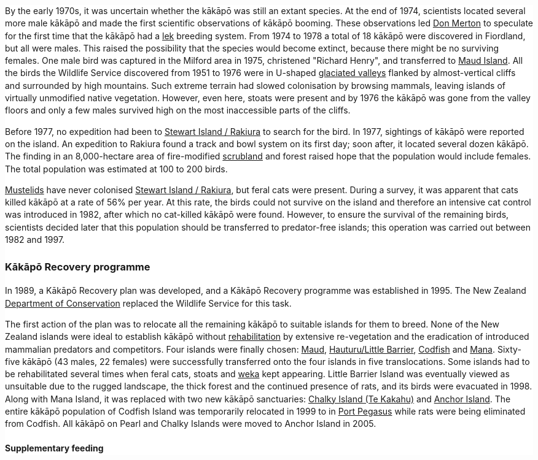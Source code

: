 By the early 1970s, it was uncertain whether the kākāpō was still an extant species. At the end of 1974, scientists located several more male kākāpō and made the first scientific observations of kākāpō booming. These observations led [Don Merton](https://en.wikipedia.org/wiki/Don_Merton) to speculate for the first time that the kākāpō had a [lek](https://en.wikipedia.org/wiki/Lek_(mating_arena)) breeding system. From 1974 to 1978 a total of 18 kākāpō were discovered in Fiordland, but all were males. This raised the possibility that the species would become extinct, because there might be no surviving females. One male bird was captured in the Milford area in 1975, christened "Richard Henry", and transferred to [Maud Island](https://en.wikipedia.org/wiki/Maud_Island). All the birds the Wildlife Service discovered from 1951 to 1976 were in U-shaped [glaciated valleys](https://en.wikipedia.org/wiki/Glaciated_valley) flanked by almost-vertical cliffs and surrounded by high mountains. Such extreme terrain had slowed colonisation by browsing mammals, leaving islands of virtually unmodified native vegetation. However, even here, stoats were present and by 1976 the kākāpō was gone from the valley floors and only a few males survived high on the most inaccessible parts of the cliffs.

Before 1977, no expedition had been to [Stewart Island / Rakiura](https://en.wikipedia.org/wiki/Stewart_Island_/_Rakiura) to search for the bird. In 1977, sightings of kākāpō were reported on the island. An expedition to Rakiura found a track and bowl system on its first day; soon after, it located several dozen kākāpō. The finding in an 8,000-hectare area of fire-modified [scrubland](https://en.wikipedia.org/wiki/Scrubland) and forest raised hope that the population would include females. The total population was estimated at 100 to 200 birds.

[Mustelids](https://en.wikipedia.org/wiki/Mustelid) have never colonised [Stewart Island / Rakiura](https://en.wikipedia.org/wiki/Stewart_Island_/_Rakiura), but feral cats were present. During a survey, it was apparent that cats killed kākāpō at a rate of 56% per year. At this rate, the birds could not survive on the island and therefore an intensive cat control was introduced in 1982, after which no cat-killed kākāpō were found. However, to ensure the survival of the remaining birds, scientists decided later that this population should be transferred to predator-free islands; this operation was carried out between 1982 and 1997.

### Kākāpō Recovery programme

In 1989, a Kākāpō Recovery plan was developed, and a Kākāpō Recovery programme was established in 1995. The New Zealand [Department of Conservation](https://en.wikipedia.org/wiki/Department_of_Conservation_(New_Zealand)) replaced the Wildlife Service for this task.

The first action of the plan was to relocate all the remaining kākāpō to suitable islands for them to breed. None of the New Zealand islands were ideal to establish kākāpō without [rehabilitation](https://en.wikipedia.org/wiki/Island_restoration) by extensive re-vegetation and the eradication of introduced mammalian predators and competitors. Four islands were finally chosen: [Maud](https://en.wikipedia.org/wiki/Maud_Island), [Hauturu/Little Barrier](https://en.wikipedia.org/wiki/Little_Barrier_Island), [Codfish](https://en.wikipedia.org/wiki/Codfish_Island_/_Whenua_Hou) and [Mana](https://en.wikipedia.org/wiki/Mana_Island,_New_Zealand). Sixty-five kākāpō (43 males, 22 females) were successfully transferred onto the four islands in five translocations. Some islands had to be rehabilitated several times when feral cats, stoats and [weka](https://en.wikipedia.org/wiki/Weka) kept appearing. Little Barrier Island was eventually viewed as unsuitable due to the rugged landscape, the thick forest and the continued presence of rats, and its birds were evacuated in 1998. Along with Mana Island, it was replaced with two new kākāpō sanctuaries: [Chalky Island (Te Kakahu)](https://en.wikipedia.org/wiki/Chalky_Island_(New_Zealand)) and [Anchor Island](https://en.wikipedia.org/wiki/Anchor_Island). The entire kākāpō population of Codfish Island was temporarily relocated in 1999 to  in [Port Pegasus](https://en.wikipedia.org/wiki/Port_Pegasus) while rats were being eliminated from Codfish. All kākāpō on Pearl and Chalky Islands were moved to Anchor Island in 2005.

#### Supplementary feeding
